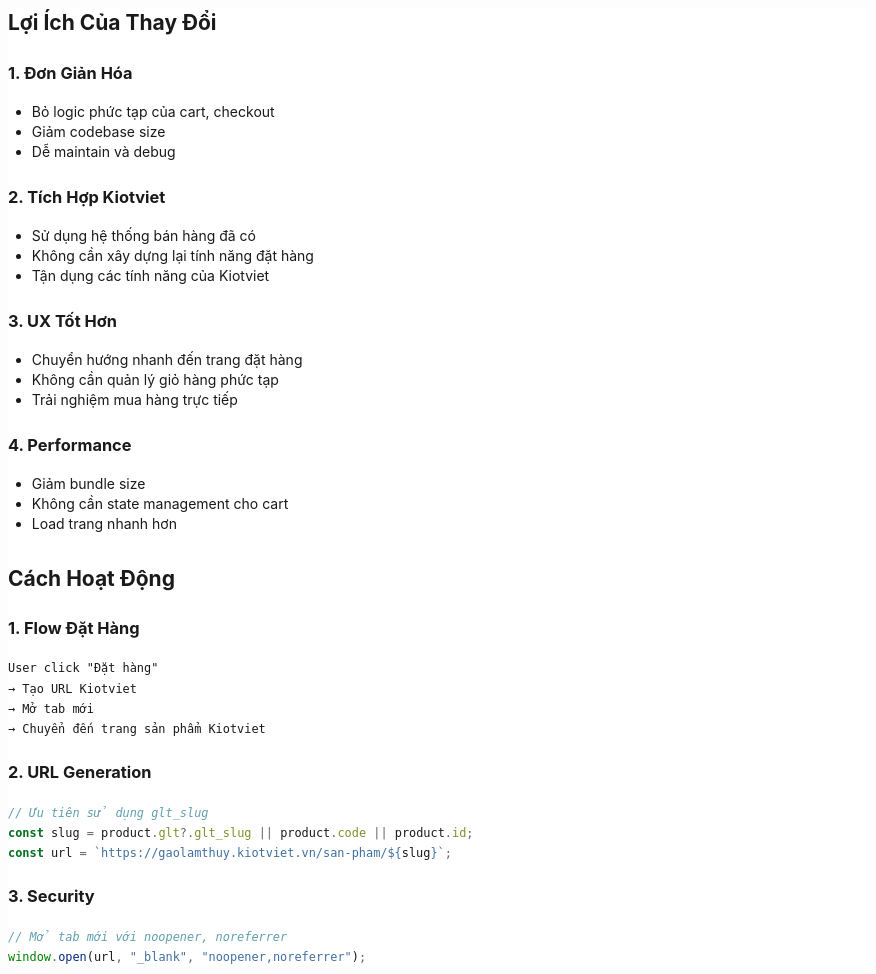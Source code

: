 ## Lợi Ích Của Thay Đổi

### 1. Đơn Giản Hóa

- Bỏ logic phức tạp của cart, checkout
- Giảm codebase size
- Dễ maintain và debug

### 2. Tích Hợp Kiotviet

- Sử dụng hệ thống bán hàng đã có
- Không cần xây dựng lại tính năng đặt hàng
- Tận dụng các tính năng của Kiotviet

### 3. UX Tốt Hơn

- Chuyển hướng nhanh đến trang đặt hàng
- Không cần quản lý giỏ hàng phức tạp
- Trải nghiệm mua hàng trực tiếp

### 4. Performance

- Giảm bundle size
- Không cần state management cho cart
- Load trang nhanh hơn

## Cách Hoạt Động

### 1. Flow Đặt Hàng

```
User click "Đặt hàng"
→ Tạo URL Kiotviet
→ Mở tab mới
→ Chuyển đến trang sản phẩm Kiotviet
```

### 2. URL Generation

```typescript
// Ưu tiên sử dụng glt_slug
const slug = product.glt?.glt_slug || product.code || product.id;
const url = `https://gaolamthuy.kiotviet.vn/san-pham/${slug}`;
```

### 3. Security

```typescript
// Mở tab mới với noopener, noreferrer
window.open(url, "_blank", "noopener,noreferrer");
```
